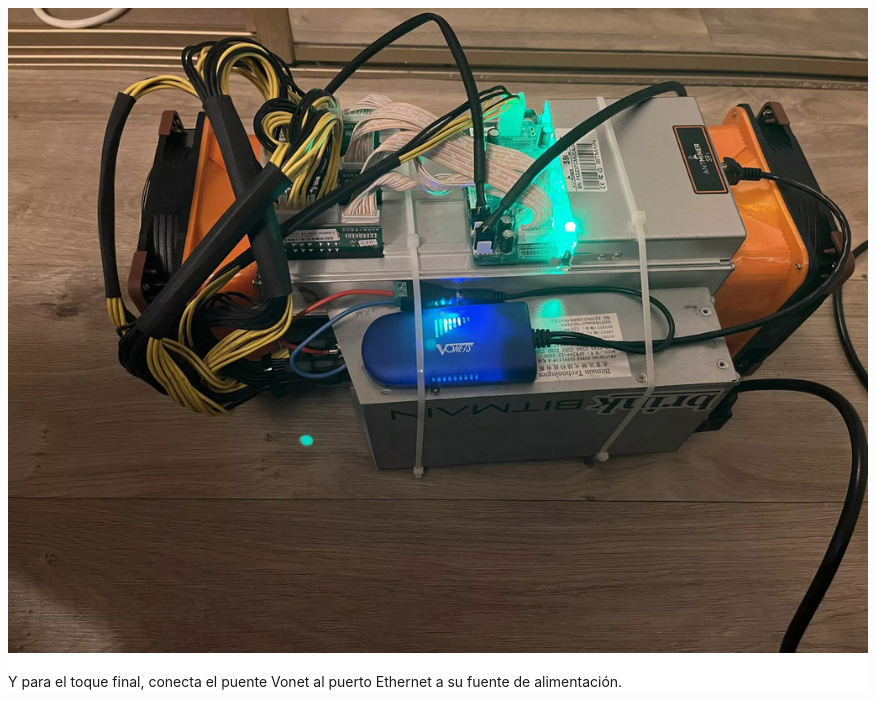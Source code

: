 ![imagen](assets/hardware/28.webp)

Y para el toque final, conecta el puente Vonet al puerto Ethernet a su fuente de alimentación.
